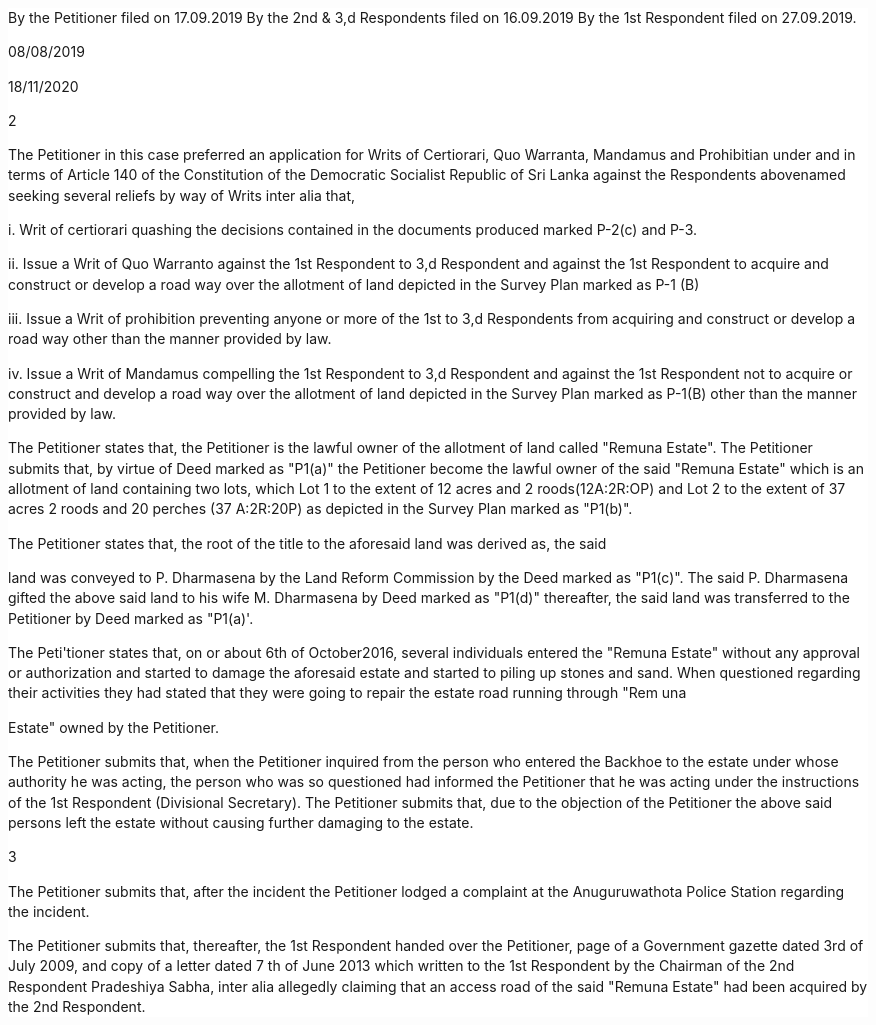 By the Petitioner filed on 17.09.2019 By the 2nd & 3,d Respondents filed on 16.09.2019 By the 1st Respondent filed on 27.09.2019.

08/08/2019

18/11/2020

2

The Petitioner in this case preferred an application for Writs of Certiorari, Quo Warranta, Mandamus and Prohibitian under and in terms of Article 140 of the Constitution of the Democratic Socialist Republic of Sri Lanka against the Respondents abovenamed seeking several reliefs by way of Writs inter alia that,

i. Writ of certiorari quashing the decisions contained in the documents produced marked P-2(c) and P-3.

ii. Issue a Writ of Quo Warranto against the 1st Respondent to 3,d Respondent and against the 1st Respondent to acquire and construct or develop a road way over the allotment of land depicted in the Survey Plan marked as P-1 (B)

iii. Issue a Writ of prohibition preventing anyone or more of the 1st to 3,d Respondents from acquiring and construct or develop a road way other than the manner provided by law.

iv. Issue a Writ of Mandamus compelling the 1st Respondent to 3,d Respondent and against the 1st Respondent not to acquire or construct and develop a road way over the allotment of land depicted in the Survey Plan marked as P-1(B) other than the manner provided by law.

The Petitioner states that, the Petitioner is the lawful owner of the allotment of land called "Remuna Estate". The Petitioner submits that, by virtue of Deed marked as "P1(a)" the Petitioner become the lawful owner of the said "Remuna Estate" which is an allotment of land containing two lots, which Lot 1 to the extent of 12 acres and 2 roods(12A:2R:OP) and Lot 2 to the extent of 37 acres 2 roods and 20 perches (37 A:2R:20P) as depicted in the Survey Plan marked as "P1(b)".

The Petitioner states that, the root of the title to the aforesaid land was derived as, the said

land was conveyed to P. Dharmasena by the Land Reform Commission by the Deed marked as "P1(c)". The said P. Dharmasena gifted the above said land to his wife M. Dharmasena by Deed marked as "P1(d)" thereafter, the said land was transferred to the Petitioner by Deed marked as "P1(a)'.

The Peti'tioner states that, on or about 6th of October2016, several individuals entered the "Remuna Estate" without any approval or authorization and started to damage the aforesaid estate and started to piling up stones and sand. When questioned regarding their activities they had stated that they were going to repair the estate road running through "Rem una

Estate" owned by the Petitioner.

The Petitioner submits that, when the Petitioner inquired from the person who entered the Backhoe to the estate under whose authority he was acting, the person who was so questioned had informed the Petitioner that he was acting under the instructions of the 1st Respondent (Divisional Secretary). The Petitioner submits that, due to the objection of the Petitioner the above said persons left the estate without causing further damaging to the estate.

3

The Petitioner submits that, after the incident the Petitioner lodged a complaint at the Anuguruwathota Police Station regarding the incident.

The Petitioner submits that, thereafter, the 1st Respondent handed over the Petitioner, page of a Government gazette dated 3rd of July 2009, and copy of a letter dated 7 th of June 2013 which written to the 1st Respondent by the Chairman of the 2nd Respondent Pradeshiya Sabha, inter alia allegedly claiming that an access road of the said "Remuna Estate" had been acquired by the 2nd Respondent.
